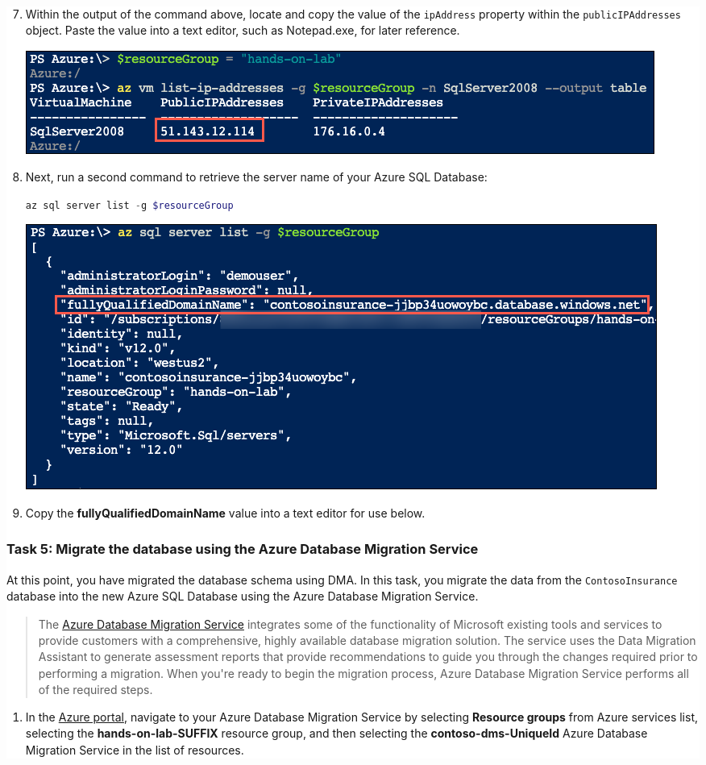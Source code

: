 7. Within the output of the command above, locate and copy the value of the `ipAddress` property within the `publicIPAddresses` object. Paste the value into a text editor, such as Notepad.exe, for later reference.

   ![The output from the az vm list-ip-addresses command is displayed in the Cloud Shell, and the publicIpAddress for the SqlServer2008 VM is highlighted.](media/cloud-shell-az-vm-list-ip-addresses.png "Azure Cloud Shell")

8. Next, run a second command to retrieve the server name of your Azure SQL Database:

   ```powershell
   az sql server list -g $resourceGroup
   ```

   ![The output from the az sql server list command is displayed in the Cloud Shell, and the fullyQualifiedDomainName for the server is highlighted.](media/cloud-shell-az-sql-server-list.png "Azure Cloud Shell")

9. Copy the **fullyQualifiedDomainName** value into a text editor for use below.

### Task 5: Migrate the database using the Azure Database Migration Service

At this point, you have migrated the database schema using DMA. In this task, you migrate the data from the `ContosoInsurance` database into the new Azure SQL Database using the Azure Database Migration Service.

> The [Azure Database Migration Service](https://docs.microsoft.com/azure/dms/dms-overview) integrates some of the functionality of Microsoft existing tools and services to provide customers with a comprehensive, highly available database migration solution. The service uses the Data Migration Assistant to generate assessment reports that provide recommendations to guide you through the changes required prior to performing a migration. When you're ready to begin the migration process, Azure Database Migration Service performs all of the required steps.

1. In the [Azure portal](https://portal.azure.com), navigate to your Azure Database Migration Service by selecting **Resource groups** from Azure services list, selecting the **hands-on-lab-SUFFIX** resource group, and then selecting the **contoso-dms-UniqueId** Azure Database Migration Service in the list of resources.
